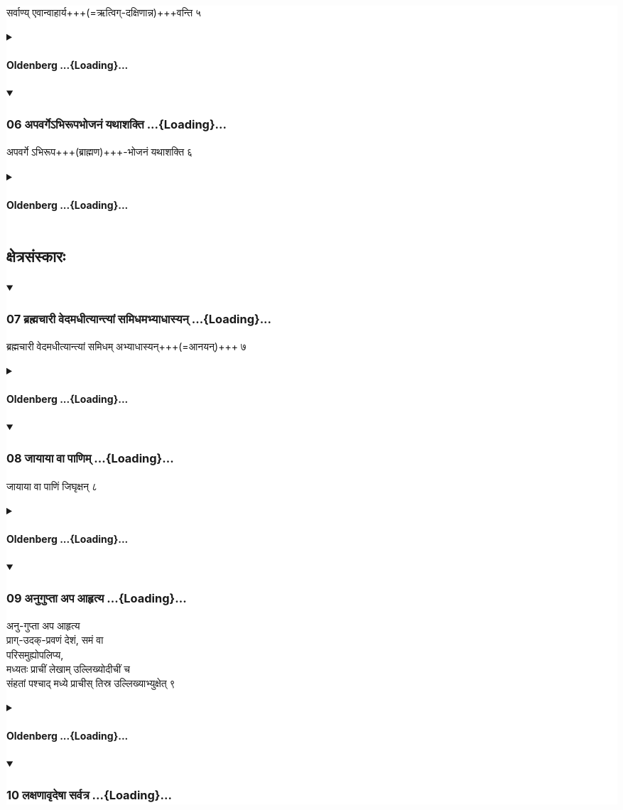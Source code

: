 सर्वाण्य् एवान्वाहार्य+++(=ऋत्विग्-दक्षिणान्न)+++वन्ति ५
</details>
</div>
<div class="js_include collapsed" newlevelforh1="4" title="Oldenberg" unfilled url="/vedAH_sAma/kauthumam/sUtram/gobhila-gRhyam/oldenberg/1/01/05_sarvANy_evAnvAhAryavanti.md">
<details><summary><h4>Oldenberg ...{Loading}...</h4></summary></details>
</div>
<div class="js_include" includetitle="true" newlevelforh1="3" unfilled url="/vedAH_sAma/kauthumam/sUtram/gobhila-gRhyam/vishvAsa-prastutiH/1/01/06_apavarge-bhirUpabhojanaM_yathAshakti.md">
<details open><summary><h3>06 अपवर्गेऽभिरूपभोजनं यथाशक्ति ...{Loading}...</h3></summary>

अपवर्गे ऽभिरूप+++(ब्राह्मण)+++-भोजनं यथाशक्ति ६
</details>
</div>
<div class="js_include collapsed" newlevelforh1="4" title="Oldenberg" unfilled url="/vedAH_sAma/kauthumam/sUtram/gobhila-gRhyam/oldenberg/1/01/06_apavarge-bhirUpabhojanaM_yathAshakti.md">
<details><summary><h4>Oldenberg ...{Loading}...</h4></summary></details>
</div>


## क्षेत्रसंस्कारः
<div class="js_include" includetitle="true" newlevelforh1="3" unfilled url="/vedAH_sAma/kauthumam/sUtram/gobhila-gRhyam/vishvAsa-prastutiH/1/01/07_brahmachArI_vedamadhItyAntyAM_samidhamabhyAdhAs.md">
<details open><summary><h3>07 ब्रह्मचारी वेदमधीत्यान्त्यां समिधमभ्याधास्यन् ...{Loading}...</h3></summary>

ब्रह्मचारी वेदमधीत्यान्त्यां समिधम् अभ्याधास्यन्+++(=आनयन्)+++ ७
</details>
</div>
<div class="js_include collapsed" newlevelforh1="4" title="Oldenberg" unfilled url="/vedAH_sAma/kauthumam/sUtram/gobhila-gRhyam/oldenberg/1/01/07_brahmachArI_vedamadhItyAntyAM_samidhamabhyAdhAs.md">
<details><summary><h4>Oldenberg ...{Loading}...</h4></summary></details>
</div>
<div class="js_include" includetitle="true" newlevelforh1="3" unfilled url="/vedAH_sAma/kauthumam/sUtram/gobhila-gRhyam/vishvAsa-prastutiH/1/01/08_jAyAyA_vA_pANim.md">
<details open><summary><h3>08 जायाया वा पाणिम् ...{Loading}...</h3></summary>

जायाया वा पाणिं जिघृक्षन् ८
</details>
</div>
<div class="js_include collapsed" newlevelforh1="4" title="Oldenberg" unfilled url="/vedAH_sAma/kauthumam/sUtram/gobhila-gRhyam/oldenberg/1/01/08_jAyAyA_vA_pANim.md">
<details><summary><h4>Oldenberg ...{Loading}...</h4></summary></details>
</div>
<div class="js_include" includetitle="true" newlevelforh1="3" unfilled url="/vedAH_sAma/kauthumam/sUtram/gobhila-gRhyam/vishvAsa-prastutiH/1/01/09_anuguptA_apa_AhRtya.md">
<details open><summary><h3>09 अनुगुप्ता अप आहृत्य ...{Loading}...</h3></summary>

अनु-गुप्ता अप आहृत्य  
प्राग्-उदक्-प्रवणं देशं, समं वा  
परिसमुह्योपलिप्य,  
मध्यतः प्राचीं लेखाम् उल्लिख्योदीचीं च  
संहतां पश्चाद् मध्ये प्राचीस् तिस्र उल्लिख्याभ्युक्षेत् ९
</details>
</div>
<div class="js_include collapsed" newlevelforh1="4" title="Oldenberg" unfilled url="/vedAH_sAma/kauthumam/sUtram/gobhila-gRhyam/oldenberg/1/01/09_anuguptA_apa_AhRtya.md">
<details><summary><h4>Oldenberg ...{Loading}...</h4></summary></details>
</div>
<div class="js_include" includetitle="true" newlevelforh1="3" unfilled url="/vedAH_sAma/kauthumam/sUtram/gobhila-gRhyam/vishvAsa-prastutiH/1/01/10_laxaNAvRdeShA_sarvatra.md">
<details open><summary><h3>10 लक्षणावृदेषा सर्वत्र ...{Loading}...</h3></summary>
